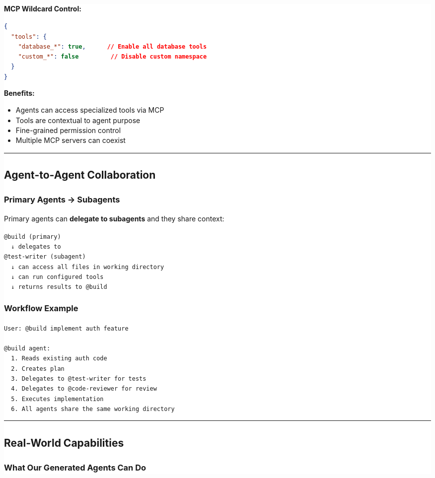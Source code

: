 **MCP Wildcard Control:**
```json
{
  "tools": {
    "database_*": true,      // Enable all database tools
    "custom_*": false         // Disable custom namespace
  }
}
```

**Benefits:**
- Agents can access specialized tools via MCP
- Tools are contextual to agent purpose
- Fine-grained permission control
- Multiple MCP servers can coexist

---

## Agent-to-Agent Collaboration

### Primary Agents → Subagents

Primary agents can **delegate to subagents** and they share context:

```
@build (primary) 
  ↓ delegates to
@test-writer (subagent) 
  ↓ can access all files in working directory
  ↓ can run configured tools
  ↓ returns results to @build
```

### Workflow Example

```
User: @build implement auth feature

@build agent:
  1. Reads existing auth code
  2. Creates plan
  3. Delegates to @test-writer for tests
  4. Delegates to @code-reviewer for review
  5. Executes implementation
  6. All agents share the same working directory
```

---

## Real-World Capabilities

### What Our Generated Agents Can Do
